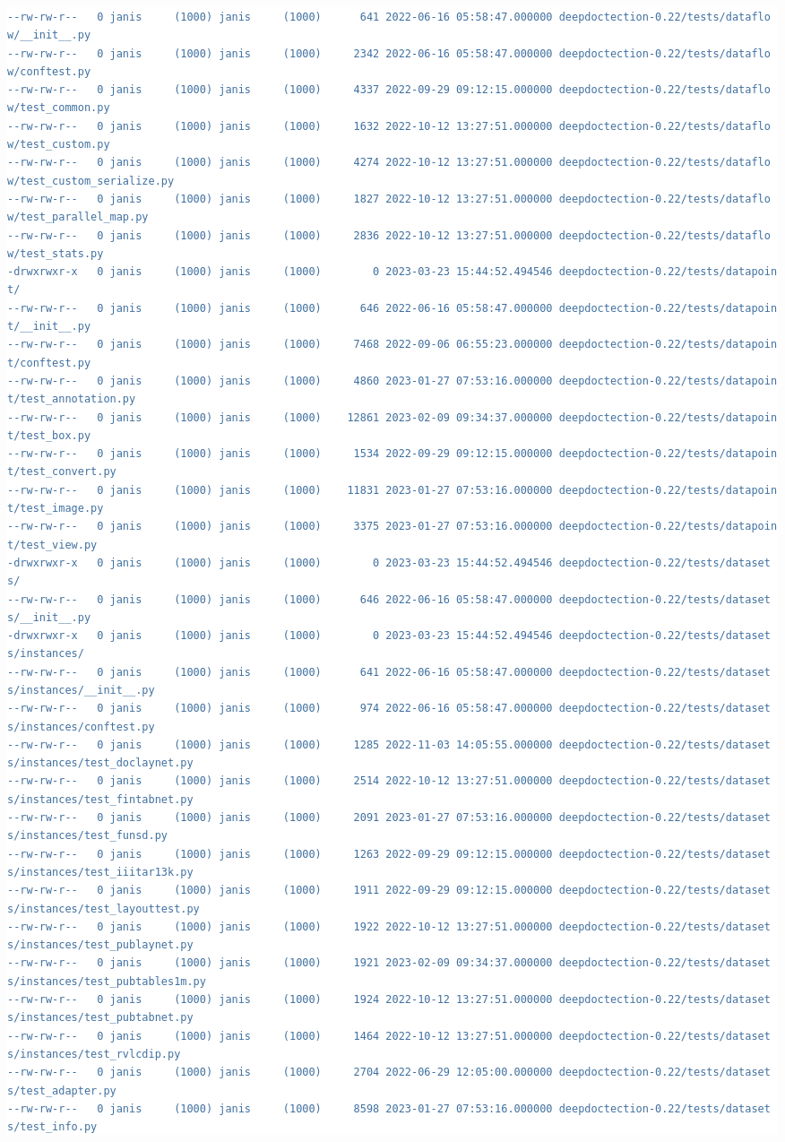 ```diff
--rw-rw-r--   0 janis     (1000) janis     (1000)      641 2022-06-16 05:58:47.000000 deepdoctection-0.22/tests/dataflow/__init__.py
--rw-rw-r--   0 janis     (1000) janis     (1000)     2342 2022-06-16 05:58:47.000000 deepdoctection-0.22/tests/dataflow/conftest.py
--rw-rw-r--   0 janis     (1000) janis     (1000)     4337 2022-09-29 09:12:15.000000 deepdoctection-0.22/tests/dataflow/test_common.py
--rw-rw-r--   0 janis     (1000) janis     (1000)     1632 2022-10-12 13:27:51.000000 deepdoctection-0.22/tests/dataflow/test_custom.py
--rw-rw-r--   0 janis     (1000) janis     (1000)     4274 2022-10-12 13:27:51.000000 deepdoctection-0.22/tests/dataflow/test_custom_serialize.py
--rw-rw-r--   0 janis     (1000) janis     (1000)     1827 2022-10-12 13:27:51.000000 deepdoctection-0.22/tests/dataflow/test_parallel_map.py
--rw-rw-r--   0 janis     (1000) janis     (1000)     2836 2022-10-12 13:27:51.000000 deepdoctection-0.22/tests/dataflow/test_stats.py
-drwxrwxr-x   0 janis     (1000) janis     (1000)        0 2023-03-23 15:44:52.494546 deepdoctection-0.22/tests/datapoint/
--rw-rw-r--   0 janis     (1000) janis     (1000)      646 2022-06-16 05:58:47.000000 deepdoctection-0.22/tests/datapoint/__init__.py
--rw-rw-r--   0 janis     (1000) janis     (1000)     7468 2022-09-06 06:55:23.000000 deepdoctection-0.22/tests/datapoint/conftest.py
--rw-rw-r--   0 janis     (1000) janis     (1000)     4860 2023-01-27 07:53:16.000000 deepdoctection-0.22/tests/datapoint/test_annotation.py
--rw-rw-r--   0 janis     (1000) janis     (1000)    12861 2023-02-09 09:34:37.000000 deepdoctection-0.22/tests/datapoint/test_box.py
--rw-rw-r--   0 janis     (1000) janis     (1000)     1534 2022-09-29 09:12:15.000000 deepdoctection-0.22/tests/datapoint/test_convert.py
--rw-rw-r--   0 janis     (1000) janis     (1000)    11831 2023-01-27 07:53:16.000000 deepdoctection-0.22/tests/datapoint/test_image.py
--rw-rw-r--   0 janis     (1000) janis     (1000)     3375 2023-01-27 07:53:16.000000 deepdoctection-0.22/tests/datapoint/test_view.py
-drwxrwxr-x   0 janis     (1000) janis     (1000)        0 2023-03-23 15:44:52.494546 deepdoctection-0.22/tests/datasets/
--rw-rw-r--   0 janis     (1000) janis     (1000)      646 2022-06-16 05:58:47.000000 deepdoctection-0.22/tests/datasets/__init__.py
-drwxrwxr-x   0 janis     (1000) janis     (1000)        0 2023-03-23 15:44:52.494546 deepdoctection-0.22/tests/datasets/instances/
--rw-rw-r--   0 janis     (1000) janis     (1000)      641 2022-06-16 05:58:47.000000 deepdoctection-0.22/tests/datasets/instances/__init__.py
--rw-rw-r--   0 janis     (1000) janis     (1000)      974 2022-06-16 05:58:47.000000 deepdoctection-0.22/tests/datasets/instances/conftest.py
--rw-rw-r--   0 janis     (1000) janis     (1000)     1285 2022-11-03 14:05:55.000000 deepdoctection-0.22/tests/datasets/instances/test_doclaynet.py
--rw-rw-r--   0 janis     (1000) janis     (1000)     2514 2022-10-12 13:27:51.000000 deepdoctection-0.22/tests/datasets/instances/test_fintabnet.py
--rw-rw-r--   0 janis     (1000) janis     (1000)     2091 2023-01-27 07:53:16.000000 deepdoctection-0.22/tests/datasets/instances/test_funsd.py
--rw-rw-r--   0 janis     (1000) janis     (1000)     1263 2022-09-29 09:12:15.000000 deepdoctection-0.22/tests/datasets/instances/test_iiitar13k.py
--rw-rw-r--   0 janis     (1000) janis     (1000)     1911 2022-09-29 09:12:15.000000 deepdoctection-0.22/tests/datasets/instances/test_layouttest.py
--rw-rw-r--   0 janis     (1000) janis     (1000)     1922 2022-10-12 13:27:51.000000 deepdoctection-0.22/tests/datasets/instances/test_publaynet.py
--rw-rw-r--   0 janis     (1000) janis     (1000)     1921 2023-02-09 09:34:37.000000 deepdoctection-0.22/tests/datasets/instances/test_pubtables1m.py
--rw-rw-r--   0 janis     (1000) janis     (1000)     1924 2022-10-12 13:27:51.000000 deepdoctection-0.22/tests/datasets/instances/test_pubtabnet.py
--rw-rw-r--   0 janis     (1000) janis     (1000)     1464 2022-10-12 13:27:51.000000 deepdoctection-0.22/tests/datasets/instances/test_rvlcdip.py
--rw-rw-r--   0 janis     (1000) janis     (1000)     2704 2022-06-29 12:05:00.000000 deepdoctection-0.22/tests/datasets/test_adapter.py
--rw-rw-r--   0 janis     (1000) janis     (1000)     8598 2023-01-27 07:53:16.000000 deepdoctection-0.22/tests/datasets/test_info.py
```